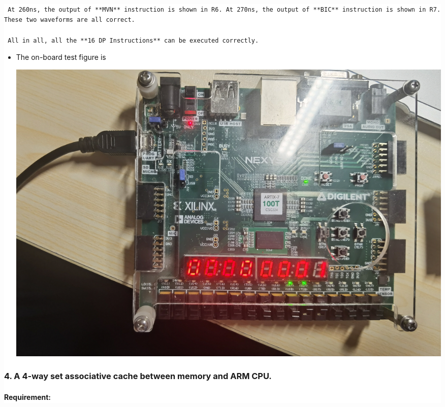      At 260ns, the output of **MVN** instruction is shown in R6. At 270ns, the output of **BIC** instruction is shown in R7. These two waveforms are all correct.

     All in all, all the **16 DP Instructions** can be executed correctly.

   - The on-board test figure is

     ![image-20240116112711171](./On_Board_Test_Figure_and_Video/on_board_test5.jpg) 

### 4. A 4-way set associative cache between memory and ARM CPU. 

#### Requirement: 
